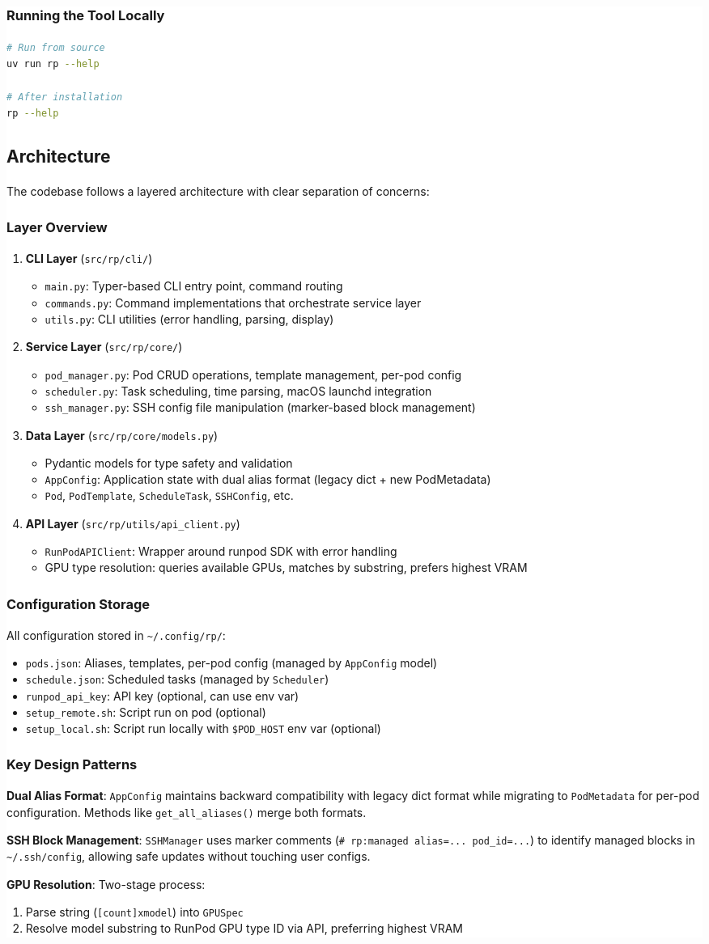 ### Running the Tool Locally

```bash
# Run from source
uv run rp --help

# After installation
rp --help
```

## Architecture

The codebase follows a layered architecture with clear separation of concerns:

### Layer Overview

1. **CLI Layer** (`src/rp/cli/`)
   - `main.py`: Typer-based CLI entry point, command routing
   - `commands.py`: Command implementations that orchestrate service layer
   - `utils.py`: CLI utilities (error handling, parsing, display)

2. **Service Layer** (`src/rp/core/`)
   - `pod_manager.py`: Pod CRUD operations, template management, per-pod config
   - `scheduler.py`: Task scheduling, time parsing, macOS launchd integration
   - `ssh_manager.py`: SSH config file manipulation (marker-based block management)

3. **Data Layer** (`src/rp/core/models.py`)
   - Pydantic models for type safety and validation
   - `AppConfig`: Application state with dual alias format (legacy dict + new PodMetadata)
   - `Pod`, `PodTemplate`, `ScheduleTask`, `SSHConfig`, etc.

4. **API Layer** (`src/rp/utils/api_client.py`)
   - `RunPodAPIClient`: Wrapper around runpod SDK with error handling
   - GPU type resolution: queries available GPUs, matches by substring, prefers highest VRAM

### Configuration Storage

All configuration stored in `~/.config/rp/`:
- `pods.json`: Aliases, templates, per-pod config (managed by `AppConfig` model)
- `schedule.json`: Scheduled tasks (managed by `Scheduler`)
- `runpod_api_key`: API key (optional, can use env var)
- `setup_remote.sh`: Script run on pod (optional)
- `setup_local.sh`: Script run locally with `$POD_HOST` env var (optional)

### Key Design Patterns

**Dual Alias Format**: `AppConfig` maintains backward compatibility with legacy dict format while migrating to `PodMetadata` for per-pod configuration. Methods like `get_all_aliases()` merge both formats.

**SSH Block Management**: `SSHManager` uses marker comments (`# rp:managed alias=... pod_id=...`) to identify managed blocks in `~/.ssh/config`, allowing safe updates without touching user configs.

**GPU Resolution**: Two-stage process:
1. Parse string (`[count]xmodel`) into `GPUSpec`
2. Resolve model substring to RunPod GPU type ID via API, preferring highest VRAM
